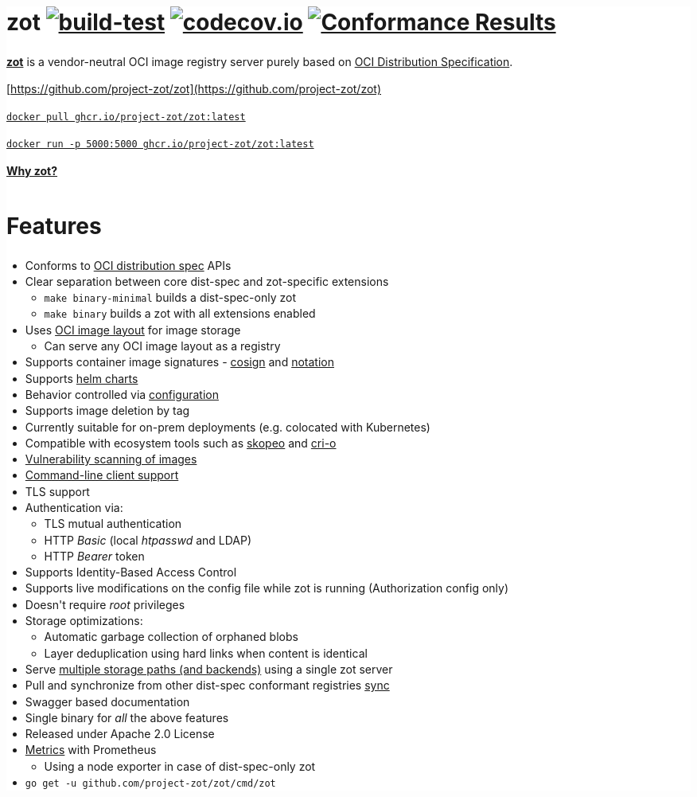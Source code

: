 # zot [![build-test](https://github.com/project-zot/zot/actions/workflows/ci-cd.yml/badge.svg?branch=main)](https://github.com/project-zot/zot/actions/workflows/ci-cd.yml) [![codecov.io](http://codecov.io/github/project-zot/zot/coverage.svg?branch=main)](http://codecov.io/github/project-zot/zot?branch=main) [![Conformance Results](https://github.com/project-zot/zot/workflows/conformance/badge.svg)](https://github.com/project-zot/zot/actions?query=workflow%3Aconformance)

**[zot](https://zotregistry.io)** is a vendor-neutral OCI image registry server purely based on 
[OCI Distribution Specification](https://github.com/opencontainers/distribution-spec).

[https://github.com/project-zot/zot](https://github.com/project-zot/zot)

[```docker pull ghcr.io/project-zot/zot:latest```](https://github.com/project-zot/zot/pkgs/container/zot)

[```docker run -p 5000:5000 ghcr.io/project-zot/zot:latest```](https://github.com/project-zot/zot/pkgs/container/zot)

[**Why zot?**](https://github.com/project-zot/zot/blob/main/COMPARISON.md)

# Features

* Conforms to [OCI distribution spec](https://github.com/opencontainers/distribution-spec) APIs
* Clear separation between core dist-spec and zot-specific extensions
  * ```make binary-minimal``` builds a dist-spec-only zot
  * ```make binary``` builds a zot with all extensions enabled 
* Uses [OCI image layout](https://github.com/opencontainers/image-spec/blob/master/image-layout.md) for image storage
  * Can serve any OCI image layout as a registry 
* Supports container image signatures - [cosign](https://github.com/sigstore/cosign) and [notation](https://github.com/notaryproject/notation)
* Supports [helm charts](https://helm.sh/docs/topics/registries/)
* Behavior controlled via [configuration](https://github.com/project-zot/zot/blob/main/examples/README.md)
* Supports image deletion by tag
* Currently suitable for on-prem deployments (e.g. colocated with Kubernetes)
* Compatible with ecosystem tools such as [skopeo](#skopeo) and [cri-o](#cri-o)
* [Vulnerability scanning of images](#Scanning-images-for-known-vulnerabilities)
* [Command-line client support](#cli)
* TLS support
* Authentication via:
  * TLS mutual authentication
  * HTTP *Basic* (local _htpasswd_ and LDAP)
  * HTTP *Bearer* token
* Supports Identity-Based Access Control
* Supports live modifications on the config file while zot is running (Authorization config only)
* Doesn't require _root_ privileges
* Storage optimizations:
  * Automatic garbage collection of orphaned blobs
  * Layer deduplication using hard links when content is identical
* Serve [multiple storage paths (and backends)](https://github.com/project-zot/zot/blob/main//examples/config-multiple.json) using a single zot server
* Pull and synchronize from other dist-spec conformant registries [sync](#sync)
* Swagger based documentation
* Single binary for _all_ the above features
* Released under Apache 2.0 License
* [Metrics](#metrics) with Prometheus
  * Using a node exporter in case of dist-spec-only zot
* ```go get -u github.com/project-zot/zot/cmd/zot```
